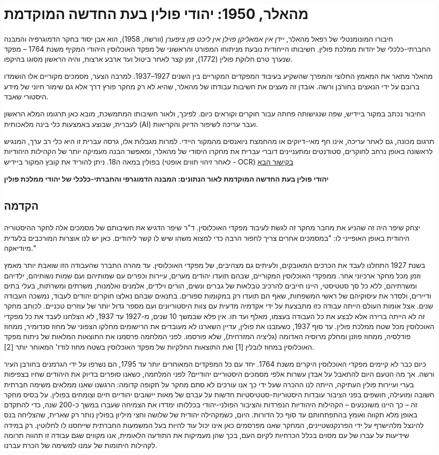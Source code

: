 
# מהאלר, 1950: יהודי פולין בעת החדשה המוקדמת

חיבורו המונומנטלי של רפאל מהאלר, *יידן אין אמאליקן פוילן אין ליכט פון ציפערן* (וורשה, 1958), הוא אבן יסוד בחקר הדמוגרפיה והמבנה החברתי-כלכלי של יהדות ממלכת פולין. חשיבותו הייחודית נובעת מניתוחו המפורט והראשוני של מפקד האוכלוסין היהודי המקיף משנת 1764 – מפקד שנערך טרם חלוקת פולין (1772), זמן קצר לאחר ביטול ועד ארבע ארצות, והיה הראשון מסוגו בהיקפו.

מהאלר מתאר את המאמץ החלוצי והמפרך שהשקיע בעיבוד המפקדים המקוריים בין השנים 1927–1937. למרבה הצער, מסמכים מקוריים אלו הושמדו ברובם על ידי הנאצים בחורבן ורשה. אובדן זה מעצים את חשיבות עבודתו של מהאלר, שהיא לא רק מחקר פורץ דרך אלא גם שימור חיוני של מידע היסטורי שאבד.

החיבור נכתב במקור ביידיש, שפה שנגישותה פחתה עבור חוקרים וקוראים כיום. לפיכך, ולאור חשיבותו המתמשכת, מובא כאן תרגומו המלא הראשון לעברית, שבוצע באמצעות כלי בינה מלאכותית (AI) ועבר עריכה לשיפור הדיוק והקריאות.

תרגום מכונה, גם לאחר עריכה, אינו חף מאי-דיוקים או מהחמצת ניואנסים מהמקור היידי. למרות מגבלות אלו, גרסה עברית זו היא כלי רב ערך, המנגיש לראשונה באופן נרחב לחוקרים, סטודנטים ומתעניינים דוברי עברית את מחקרו היסודי של מהאלר, ומאפשר הבנה מעמיקה יותר של הקהילות היהודיות בפולין במאה ה18.  ניתן להוריד את קובץ המקור ביידיש (לאחר זיהוי תווים אופטי - OCR) [בקישור הבא](https://github.com/shprintsin/jewish_poland/blob/main/literature/Yidn_In_amallicken_polin.csv)

**יהודי פולין בעת החדשה המוקדמת לאור הנתונים: המבנה הדמוגרפי והחברתי-כלכלי של יהודי ממלכת פולין**

## הקדמה

יצחק שיפר היה זה שהניע את מחבר מחקר זה לגשת לעיבוד מפקדי האוכלוסין. ד"ר שיפר הדגיש את חשיבותם של מסמכים אלה לחקר ההיסטוריה היהודית באופן האופייני לו: "במסמכים אחרים צריך לחפור הרבה כדי למצוא משהו שיש לו קשר ליהודים. כאן יש לנו אוצרות המורכבים בלעדית מיודיאקה."

בשנת 1927 התחלנו לעבד את הכרכים המאובקים, ולעיתים גם מצהיבים, של מפקדי האוכלוסין. עד מהרה התברר שהעבודה הזו שואבת יותר מאמץ וזמן מכל מחקר ארכיוני אחר. ממפקדי האוכלוסין המקוריים, שבהם תועדו יהודים מערים, עיירות וכפרים עם שמותיהם ועם שמות נשותיהם, ילדיהם ומשרתיהם, ללא כל סך סטטיסטי, היינו חייבים להרכיב טבלאות של גברים ונשים, הורים וילדים, אלמנים ואלמנות, משרתים ומשרתות, בעלי בתים ודיירים, ולסדר את עיסוקיהם של ראשי המשפחות, שאף הם תועדו רק במקומות ספורים. בתנאים שבהם נאלצו חוקרים יהודים לעבוד, נמשכה העבודה שנים. אצל אומות העולם הייתה עבודה כזו מתבצעת על ידי אקדמיה מדעית עם צוות היסטוריונים ועם מספר גדול יותר של עוזרים טכניים. לכותב מחקר זה לא הייתה ברירה אלא לבצע את כל העבודה בעצמו, מאלף ועד תו. אין פלא שבמשך 10 שנים, מ-1927 עד 1937, לא הצלחנו לעבד את כל מפקדי האוכלוסין מכל שטח ממלכת פולין. עד סוף 1937, כשעזבנו את פולין, עדיין השארנו לא מעובדים את הרישומים מחלקו הצפוני של מחוז סנדומיר, ממחוז פודלסיה, ממחוז פוזנן ומחלק מרוסיה האדומה (גליציה המזרחית), שלא פורסמו. לפני המלחמה פרסמנו את התוצאות המלאות של ניתוח מפקד האוכלוסין במחוז לובלין [1] ואת התוצאות החלקיות של מפקד האוכלוסין בשטח מחוז לודז' המאוחר יותר [2].

כיום כבר לא קיימים מפקדי האוכלוסין היקרים משנת 1764. יחד עם כל המפקדים המאוחרים יותר עד 1795, הם נשרפו על ידי הגרמנים בחורבן העיר ורשה. אך מה הטעם היום להתאבל על אבדן עשרות אלפי מסמכים היסטוריים יהודיים? לפני המלחמה, כשאנו סופרים בדיוק את היהודים שחיו בצפיפות בערי ועיירות פולין העתיקה, הייתה לנו ההכרה שעל ידי כך אנו עורכים לא סתם מחקר על תקופה קדומה: הרגשנו שאנו ממלאים משימה חברתית חשובה ומועילה, חושפים בפני הציבור עובדות היסטוריות-סטטיסטיות חדשות על עברם של מאות יישובים יהודיים חיים וצומחים בפולין. על בסיס מחקר זה – כך היינו משוכנעים – הקהילות היהודיות הנפרדות והציבור הפולני-יהודי בכללותו ימדדו את הצמיחה שעברו במשך כ-200 שנה, כדי להתקדם באופן מלא תקווה ואומץ בהתפתחותם עד סוף כל הדורות. היום, כשמקהילה יהודית של שלושה וחצי מיליון בפולין נותר רק שארית, שהצליחה בנס להינצל מלהישרף על ידי הפרנקנשטיינים, המחקר שאנו מפרסמים כאן אינו יכול עוד להיות בעל המשמעות החברתית שייחסנו לו לחלוטין. רק במידה שידיעות על עברו של עם מסוים בכלל הכרחיות לקיום העם, בכך שהן מעמיקות את התודעה הלאומית, אנו מקווים שגם עבודה זו תהווה תרומה לקהילות היתומות של עמנו למשימה של הכרת עברנו.
